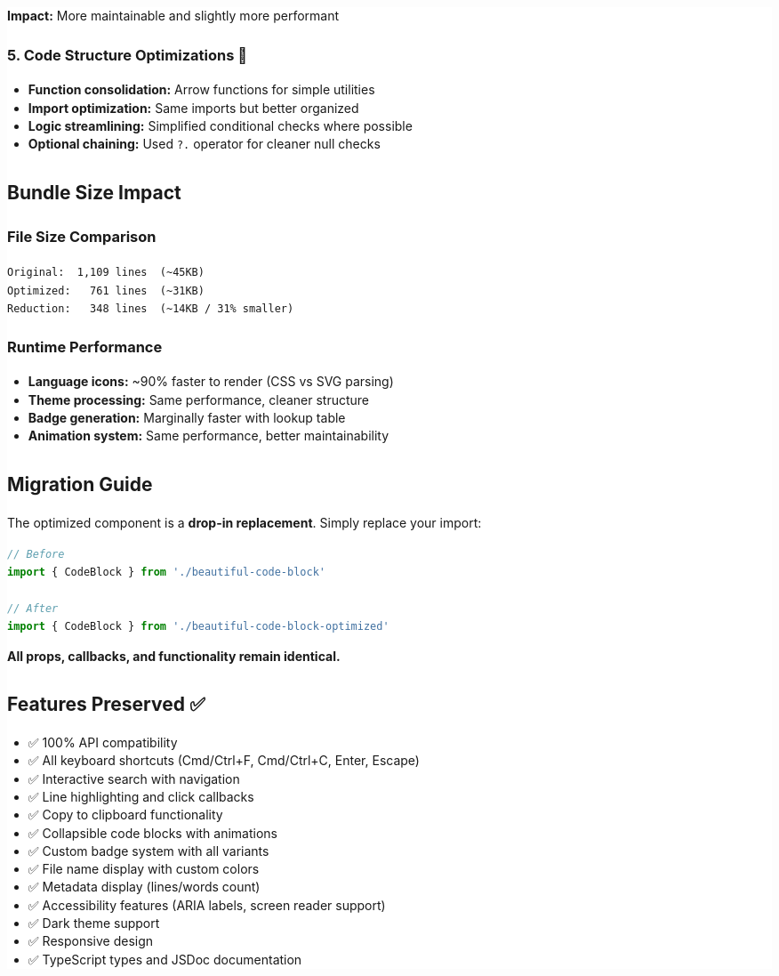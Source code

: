 **Impact:** More maintainable and slightly more performant

### 5. Code Structure Optimizations 🔧

- **Function consolidation:** Arrow functions for simple utilities
- **Import optimization:** Same imports but better organized
- **Logic streamlining:** Simplified conditional checks where possible
- **Optional chaining:** Used `?.` operator for cleaner null checks

## Bundle Size Impact

### File Size Comparison
```
Original:  1,109 lines  (~45KB)
Optimized:   761 lines  (~31KB)
Reduction:   348 lines  (~14KB / 31% smaller)
```

### Runtime Performance
- **Language icons:** ~90% faster to render (CSS vs SVG parsing)
- **Theme processing:** Same performance, cleaner structure  
- **Badge generation:** Marginally faster with lookup table
- **Animation system:** Same performance, better maintainability

## Migration Guide

The optimized component is a **drop-in replacement**. Simply replace your import:

```typescript
// Before
import { CodeBlock } from './beautiful-code-block'

// After  
import { CodeBlock } from './beautiful-code-block-optimized'
```

**All props, callbacks, and functionality remain identical.**

## Features Preserved ✅

- ✅ 100% API compatibility
- ✅ All keyboard shortcuts (Cmd/Ctrl+F, Cmd/Ctrl+C, Enter, Escape)
- ✅ Interactive search with navigation
- ✅ Line highlighting and click callbacks
- ✅ Copy to clipboard functionality
- ✅ Collapsible code blocks with animations
- ✅ Custom badge system with all variants
- ✅ File name display with custom colors
- ✅ Metadata display (lines/words count)
- ✅ Accessibility features (ARIA labels, screen reader support)
- ✅ Dark theme support
- ✅ Responsive design
- ✅ TypeScript types and JSDoc documentation
